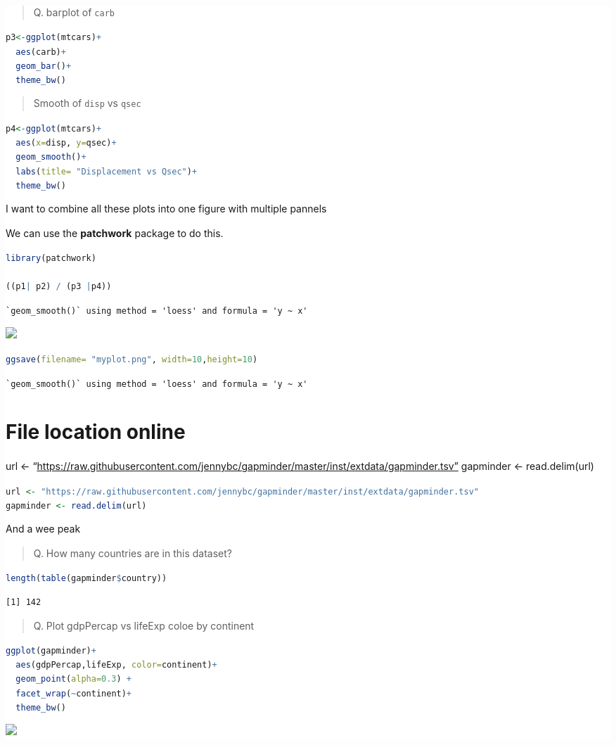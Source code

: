 > Q. barplot of `carb`

``` r
p3<-ggplot(mtcars)+
  aes(carb)+
  geom_bar()+
  theme_bw()
```

> Smooth of `disp` vs `qsec`

``` r
p4<-ggplot(mtcars)+
  aes(x=disp, y=qsec)+
  geom_smooth()+
  labs(title= "Displacement vs Qsec")+
  theme_bw()
```

I want to combine all these plots into one figure with multiple pannels

We can use the **patchwork** package to do this.

``` r
library(patchwork)

((p1| p2) / (p3 |p4))
```

    `geom_smooth()` using method = 'loess' and formula = 'y ~ x'

![](class5ggplot.markdown_strict_files/figure-markdown_strict/unnamed-chunk-21-1.png)

``` r
ggsave(filename= "myplot.png", width=10,height=10)
```

    `geom_smooth()` using method = 'loess' and formula = 'y ~ x'

# File location online

url \<-
“https://raw.githubusercontent.com/jennybc/gapminder/master/inst/extdata/gapminder.tsv”
gapminder \<- read.delim(url)

``` r
url <- "https://raw.githubusercontent.com/jennybc/gapminder/master/inst/extdata/gapminder.tsv"
gapminder <- read.delim(url)
```

And a wee peak

> Q. How many countries are in this dataset?

``` r
length(table(gapminder$country))
```

    [1] 142

> Q. Plot gdpPercap vs lifeExp coloe by continent

``` r
ggplot(gapminder)+
  aes(gdpPercap,lifeExp, color=continent)+
  geom_point(alpha=0.3) +
  facet_wrap(~continent)+
  theme_bw()
```

![](class5ggplot.markdown_strict_files/figure-markdown_strict/unnamed-chunk-25-1.png)

